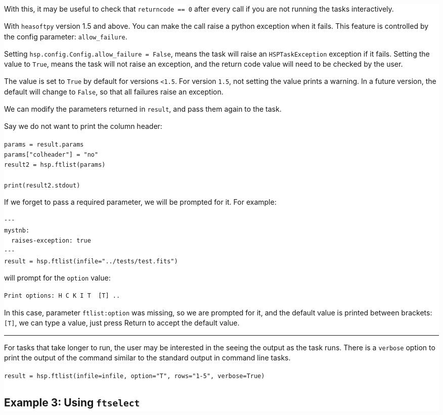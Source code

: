 With this, it may be useful to check that `returncode == 0` after every call if you are not running the tasks interactively.

With `heasoftpy` version 1.5 and above. You can make the call raise a python exception when it fails. This feature is controlled by the config parameter: `allow_failure`.

Setting `hsp.config.Config.allow_failure = False`, means the task will raise an `HSPTaskException` exception if it fails.
Setting the value to `True`, means the task will not raise an exception, and the return code value will need to be checked by the user.

The value is set to `True` by default for versions `<1.5`. For version `1.5`, not setting the value prints a warning. In a future version, the default will change to `False`, so that all failures raise an exception.


We can modify the parameters returned in `result`, and pass them again to the task.

Say we do not want to print the column header:

```{code-cell} python
params = result.params
params["colheader"] = "no"
result2 = hsp.ftlist(params)

print(result2.stdout)
```

If we forget to pass a required parameter, we will be prompted for it. For example:

```{code-cell} python
---
mystnb:
  raises-exception: true
---
result = hsp.ftlist(infile="../tests/test.fits")
```

will prompt for the `option` value:

```
Print options: H C K I T  [T] ..
```

In this case, parameter `ftlist:option` was missing, so we are prompted for it, and the default value is printed between brackets: `[T]`, we can type a value, just press Return to accept the default value.

---

For tasks that take longer to run, the user may be interested in the seeing the output as the task runs. There is a `verbose` option to print the output of the command similar to the standard output in command line tasks.

```{code-cell} python
result = hsp.ftlist(infile=infile, option="T", rows="1-5", verbose=True)
```

## Example 3: Using `ftselect`
